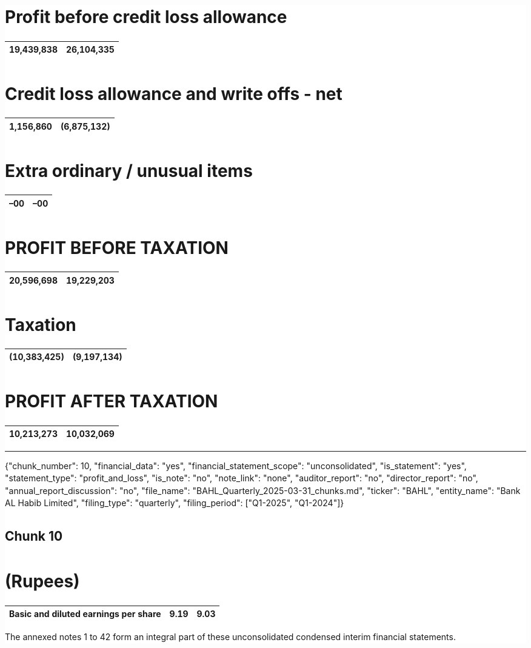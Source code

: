 # Profit before credit loss allowance

| 19,439,838 | 26,104,335 |
| ---------- | ---------- |

# Credit loss allowance and write offs - net

| 1,156,860 | (6,875,132) |
| --------- | ----------- |

# Extra ordinary / unusual items

| –00 | –00 |
| --- | --- |

# PROFIT BEFORE TAXATION

| 20,596,698 | 19,229,203 |
| ---------- | ---------- |

# Taxation

| (10,383,425) | (9,197,134) |
| ------------ | ----------- |

# PROFIT AFTER TAXATION

| 10,213,273 | 10,032,069 |
| ---------- | ---------- |

---

{"chunk_number": 10, "financial_data": "yes", "financial_statement_scope": "unconsolidated", "is_statement": "yes", "statement_type": "profit_and_loss", "is_note": "no", "note_link": "none", "auditor_report": "no", "director_report": "no", "annual_report_discussion": "no", "file_name": "BAHL_Quarterly_2025-03-31_chunks.md", "ticker": "BAHL", "entity_name": "Bank AL Habib Limited", "filing_type": "quarterly", "filing_period": ["Q1-2025", "Q1-2024"]}
## Chunk 10


# (Rupees)

| Basic and diluted earnings per share | 9.19 | 9.03 |
| ------------------------------------ | ---- | ---- |

The annexed notes 1 to 42 form an integral part of these unconsolidated condensed interim financial statements.
